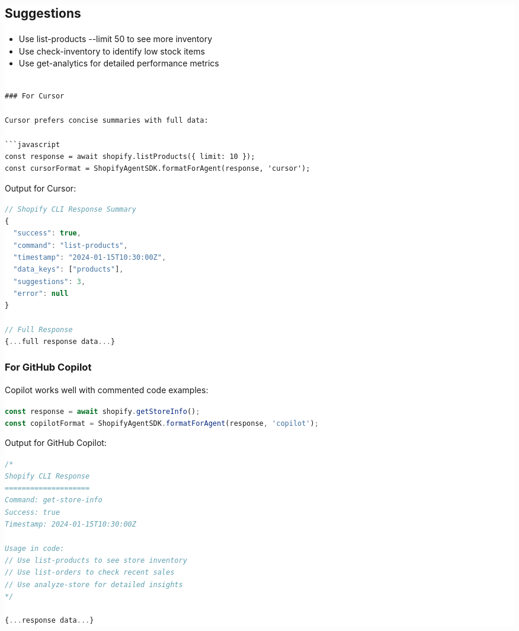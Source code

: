 
## Suggestions
- Use list-products --limit 50 to see more inventory
- Use check-inventory to identify low stock items
- Use get-analytics for detailed performance metrics
```

### For Cursor

Cursor prefers concise summaries with full data:

```javascript
const response = await shopify.listProducts({ limit: 10 });
const cursorFormat = ShopifyAgentSDK.formatForAgent(response, 'cursor');
```

Output for Cursor:
```javascript
// Shopify CLI Response Summary
{
  "success": true,
  "command": "list-products",
  "timestamp": "2024-01-15T10:30:00Z",
  "data_keys": ["products"],
  "suggestions": 3,
  "error": null
}

// Full Response
{...full response data...}
```

### For GitHub Copilot

Copilot works well with commented code examples:

```javascript
const response = await shopify.getStoreInfo();
const copilotFormat = ShopifyAgentSDK.formatForAgent(response, 'copilot');
```

Output for GitHub Copilot:
```javascript
/*
Shopify CLI Response
====================
Command: get-store-info
Success: true
Timestamp: 2024-01-15T10:30:00Z

Usage in code:
// Use list-products to see store inventory
// Use list-orders to check recent sales
// Use analyze-store for detailed insights
*/

{...response data...}
```
